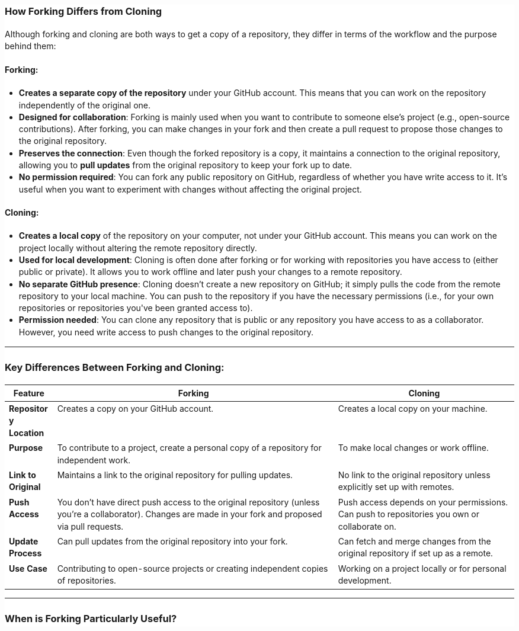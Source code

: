 
### **How Forking Differs from Cloning**

Although forking and cloning are both ways to get a copy of a repository, they differ in terms of the workflow and the purpose behind them:

#### **Forking**:
- **Creates a separate copy of the repository** under your GitHub account. This means that you can work on the repository independently of the original one.
- **Designed for collaboration**: Forking is mainly used when you want to contribute to someone else’s project (e.g., open-source contributions). After forking, you can make changes in your fork and then create a pull request to propose those changes to the original repository.
- **Preserves the connection**: Even though the forked repository is a copy, it maintains a connection to the original repository, allowing you to **pull updates** from the original repository to keep your fork up to date.
- **No permission required**: You can fork any public repository on GitHub, regardless of whether you have write access to it. It’s useful when you want to experiment with changes without affecting the original project.

#### **Cloning**:
- **Creates a local copy** of the repository on your computer, not under your GitHub account. This means you can work on the project locally without altering the remote repository directly.
- **Used for local development**: Cloning is often done after forking or for working with repositories you have access to (either public or private). It allows you to work offline and later push your changes to a remote repository.
- **No separate GitHub presence**: Cloning doesn’t create a new repository on GitHub; it simply pulls the code from the remote repository to your local machine. You can push to the repository if you have the necessary permissions (i.e., for your own repositories or repositories you've been granted access to).
- **Permission needed**: You can clone any repository that is public or any repository you have access to as a collaborator. However, you need write access to push changes to the original repository.

---

### **Key Differences Between Forking and Cloning**:

| **Feature**              | **Forking**                                      | **Cloning**                                     |
|--------------------------|--------------------------------------------------|-------------------------------------------------|
| **Repository Location**   | Creates a copy on your GitHub account.           | Creates a local copy on your machine.           |
| **Purpose**               | To contribute to a project, create a personal copy of a repository for independent work. | To make local changes or work offline.          |
| **Link to Original**      | Maintains a link to the original repository for pulling updates. | No link to the original repository unless explicitly set up with remotes. |
| **Push Access**           | You don’t have direct push access to the original repository (unless you’re a collaborator). Changes are made in your fork and proposed via pull requests. | Push access depends on your permissions. Can push to repositories you own or collaborate on. |
| **Update Process**        | Can pull updates from the original repository into your fork. | Can fetch and merge changes from the original repository if set up as a remote. |
| **Use Case**              | Contributing to open-source projects or creating independent copies of repositories. | Working on a project locally or for personal development. |

---

### **When is Forking Particularly Useful?**
